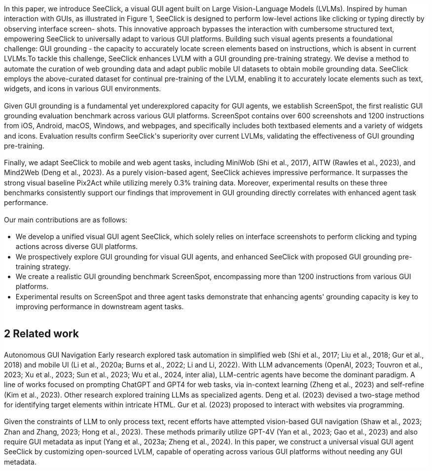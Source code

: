 In this paper, we introduce SeeClick, a visual GUI agent built on Large Vision-Language Models (LVLMs). Inspired by human interaction with GUIs, as illustrated in Figure 1, SeeClick is designed to perform low-level actions like clicking or typing directly by observing interface screen-
shots. This innovative approach bypasses the interaction with cumbersome structured text, empowering SeeClick to universally adapt to various GUI platforms. Building such visual agents presents a foundational challenge: GUI grounding - the capacity to accurately locate screen elements based on instructions, which is absent in current LVLMs.To tackle this challenge, SeeClick enhances LVLM with a GUI grounding pre-training strategy. We devise a method to automate the curation of web grounding data and adapt public mobile UI datasets to obtain mobile grounding data. SeeClick employs the above-curated dataset for continual pre-training of the LVLM, enabling it to accurately locate elements such as text, widgets, and icons in various GUI environments.

Given GUI grounding is a fundamental yet underexplored capacity for GUI agents, we establish ScreenSpot, the first realistic GUI grounding evaluation benchmark across various GUI platforms. ScreenSpot contains over 600 screenshots and 1200 instructions from iOS, Android, macOS, Windows, and webpages, and specifically includes both textbased elements and a variety of widgets and icons. Evaluation results confirm SeeClick's superiority over current LVLMs, validating the effectiveness of GUI grounding pre-training.

Finally, we adapt SeeClick to mobile and web agent tasks, including MiniWob (Shi et al., 2017), AITW (Rawles et al., 2023), and Mind2Web (Deng et al., 2023). As a purely vision-based agent, SeeClick achieves impressive performance. It surpasses the strong visual baseline Pix2Act while utilizing merely $0.3 \%$ training data. Moreover, experimental results on these three benchmarks consistently support our findings that improvement in GUI grounding directly correlates with enhanced agent task performance.

Our main contributions are as follows:

- We develop a unified visual GUI agent SeeClick, which solely relies on interface screenshots to perform clicking and typing actions across diverse GUI platforms.
- We prospectively explore GUI grounding for visual GUI agents, and enhanced SeeClick with proposed GUI grounding pre-training strategy.
- We create a realistic GUI grounding benchmark ScreenSpot, encompassing more than 1200 instructions from various GUI platforms.
- Experimental results on ScreenSpot and three agent tasks demonstrate that enhancing agents' grounding capacity is key to improving performance in downstream agent tasks.


## 2 Related work

Autonomous GUI Navigation Early research explored task automation in simplified web (Shi et al., 2017; Liu et al., 2018; Gur et al., 2018) and mobile UI (Li et al., 2020a; Burns et al., 2022; Li and Li, 2022). With LLM advancements (OpenAI, 2023; Touvron et al., 2023; Xu et al., 2023; Sun et al., 2023; Wu et al., 2024, inter alia), LLM-centric agents have become the dominant paradigm. A line of works focused on prompting ChatGPT and GPT4 for web tasks, via in-context learning (Zheng et al., 2023) and self-refine (Kim et al., 2023). Other research explored training LLMs as specialized agents. Deng et al. (2023) devised a two-stage method for identifying target elements within intricate HTML. Gur et al. (2023) proposed to interact with websites via programming.

Given the constraints of LLM to only process text, recent efforts have attempted vision-based GUI navigation (Shaw et al., 2023; Zhan and Zhang, 2023; Hong et al., 2023). These methods primarily utilize GPT-4V (Yan et al., 2023; Gao et al., 2023) and also require GUI metadata as input (Yang et al., 2023a; Zheng et al., 2024). In this paper, we construct a universal visual GUI agent SeeClick by customizing open-sourced LVLM, capable of operating across various GUI platforms without needing any GUI metadata.
